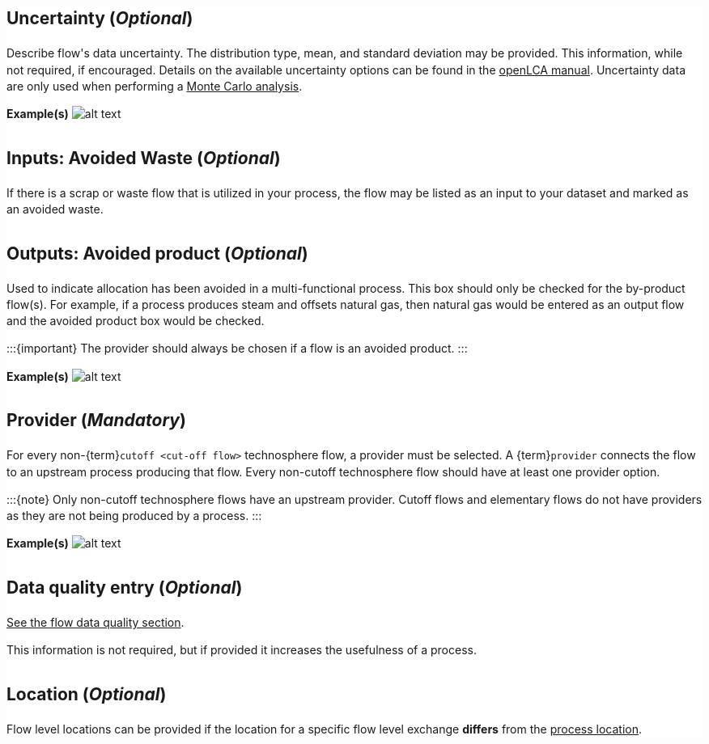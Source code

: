 ## **Uncertainty** (_Optional_)
Describe flow's data uncertainty. The distribution type, mean, and standard deviation may be provided.
This information, while not required, if encouraged.
Details on the available uncertainty options can be found in the [openLCA manual](https://greendelta.github.io/openLCA2-manual/advanced_top/monte_carlo.html#adding-uncertainty-information).
Uncertainty data are only used when performing a [Monte Carlo analysis](https://greendelta.github.io/openLCA2-manual/advanced_top/monte_carlo.html).

**Example(s)**
![alt text](img/tech_flow_unc.png)

## **Inputs: Avoided Waste** (_Optional_)
If there is a scrap or waste flow that is utilized in your process, the flow may be listed as an input to your dataset and marked as an avoided waste.

## **Outputs: Avoided product** (_Optional_)
Used to indicate allocation has been avoided in a multi-functional process. This box should only be checked for the by-product flow(s). For example, if a process produces steam and offsets natural gas, then natural gas would be entered as an output flow and the avoided product box would be checked. 

:::{important}
The provider should always be chosen if a flow is an avoided product.
:::

**Example(s)**
![alt text](img/avoided_prod.png)

## **Provider** (_Mandatory_)
For every non-{term}`cutoff <cut-off flow>` technosphere flow, a provider must be selected. A {term}`provider` connects the flow to an upstream process producing that flow. Every non-cutoff technosphere flow should have at least one provider option.

:::{note}
Only non-cutoff technosphere flows have an upstream provider. Cutoff flows and elementary flows do not have providers as they are not being produced by a process.
:::

**Example(s)**
![alt text](img/tech_flows_provider.png)

## **Data quality entry** (_Optional_)
[See the flow data quality section](#flow-schema-optional).

This information is not required, but if provided it increases the usefulness of a process.

## **Location** (_Optional_)
Flow level locations can be provided if the location for a specific flow level exchange **differs** from the [process location](#geography-mandatory).
